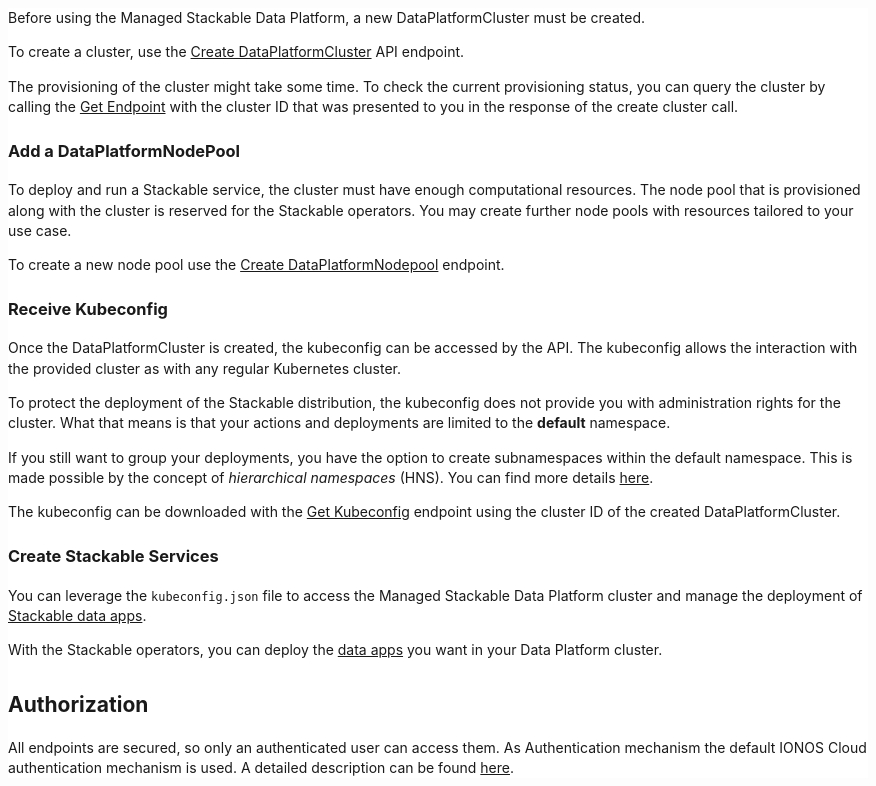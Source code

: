 Before using the Managed Stackable Data Platform, a new DataPlatformCluster must be created.

To create a cluster, use the [Create DataPlatformCluster](paths./clusters.post) API endpoint.

The provisioning of the cluster might take some time. To check the current provisioning status,
you can query the cluster by calling the [Get Endpoint](#/DataPlatformCluster/getCluster) with the cluster ID
that was presented to you in the response of the create cluster call.

### Add a DataPlatformNodePool

To deploy and run a Stackable service, the cluster must have enough computational resources. The node pool
that is provisioned along with the cluster is reserved for the Stackable operators.
You may create further node pools with resources tailored to your use case.

To create a new node pool use the [Create DataPlatformNodepool](paths./clusters/{clusterId}/nodepools.post)
endpoint.

### Receive Kubeconfig

Once the DataPlatformCluster is created, the kubeconfig can be accessed by the API.
The kubeconfig allows the interaction with the provided cluster as with any regular Kubernetes cluster.

To protect the deployment of the Stackable distribution, the kubeconfig does not provide you with administration
rights for the cluster. What that means is that your actions and deployments are limited to the **default** namespace.

If you still want to group your deployments, you have the option to create subnamespaces within the default namespace.
This is made possible by the concept of *hierarchical namespaces* (HNS). You can find more details
[here](https://kubernetes.io/blog/2020/08/14/introducing-hierarchical-namespaces/).

The kubeconfig can be downloaded with the [Get Kubeconfig](paths./clusters/{clusterId}/kubeconfig.get) endpoint
using the cluster ID of the created DataPlatformCluster.

### Create Stackable Services

You can leverage the `kubeconfig.json` file to access the Managed Stackable Data Platform cluster and manage the
deployment of [Stackable data apps](https://stackable.tech/en/platform/).

With the Stackable operators, you can deploy the
[data apps](https://docs.stackable.tech/home/stable/getting_started.html#_deploying_stackable_services)
you want in your Data Platform cluster.

## Authorization

All endpoints are secured, so only an authenticated user can access them.
As Authentication mechanism the default IONOS Cloud authentication mechanism
is used. A detailed description can be found [here](https://api.ionos.com/docs/authentication/).
